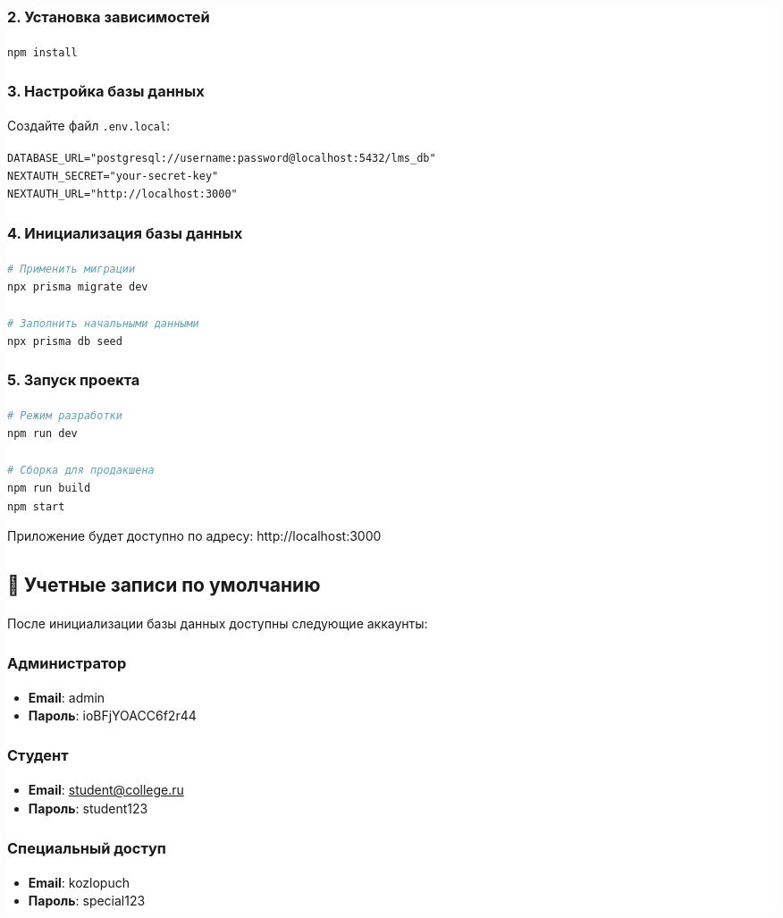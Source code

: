 ### 2. Установка зависимостей

```bash
npm install
```

### 3. Настройка базы данных

Создайте файл `.env.local`:

```env
DATABASE_URL="postgresql://username:password@localhost:5432/lms_db"
NEXTAUTH_SECRET="your-secret-key"
NEXTAUTH_URL="http://localhost:3000"
```

### 4. Инициализация базы данных

```bash
# Применить миграции
npx prisma migrate dev

# Заполнить начальными данными
npx prisma db seed
```

### 5. Запуск проекта

```bash
# Режим разработки
npm run dev

# Сборка для продакшена
npm run build
npm start
```

Приложение будет доступно по адресу: http://localhost:3000

## 🔐 Учетные записи по умолчанию

После инициализации базы данных доступны следующие аккаунты:

### Администратор
- **Email**: admin
- **Пароль**: ioBFjYOACC6f2r44

### Студент
- **Email**: student@college.ru  
- **Пароль**: student123

### Специальный доступ
- **Email**: kozlopuch
- **Пароль**: special123
